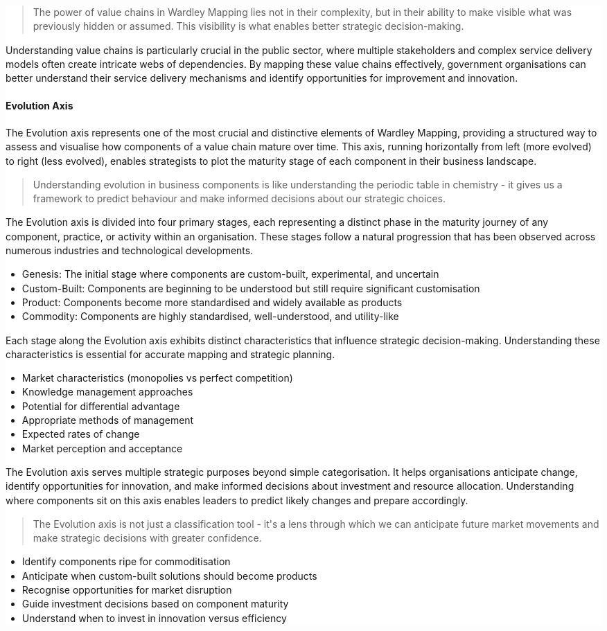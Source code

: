 > The power of value chains in Wardley Mapping lies not in their complexity, but in their ability to make visible what was previously hidden or assumed. This visibility is what enables better strategic decision-making.

Understanding value chains is particularly crucial in the public sector, where multiple stakeholders and complex service delivery models often create intricate webs of dependencies. By mapping these value chains effectively, government organisations can better understand their service delivery mechanisms and identify opportunities for improvement and innovation.



#### <a id="evolution-axis"></a>Evolution Axis

The Evolution axis represents one of the most crucial and distinctive elements of Wardley Mapping, providing a structured way to assess and visualise how components of a value chain mature over time. This axis, running horizontally from left (more evolved) to right (less evolved), enables strategists to plot the maturity stage of each component in their business landscape.

> Understanding evolution in business components is like understanding the periodic table in chemistry - it gives us a framework to predict behaviour and make informed decisions about our strategic choices.

The Evolution axis is divided into four primary stages, each representing a distinct phase in the maturity journey of any component, practice, or activity within an organisation. These stages follow a natural progression that has been observed across numerous industries and technological developments.

- Genesis: The initial stage where components are custom-built, experimental, and uncertain
- Custom-Built: Components are beginning to be understood but still require significant customisation
- Product: Components become more standardised and widely available as products
- Commodity: Components are highly standardised, well-understood, and utility-like

Each stage along the Evolution axis exhibits distinct characteristics that influence strategic decision-making. Understanding these characteristics is essential for accurate mapping and strategic planning.

- Market characteristics (monopolies vs perfect competition)
- Knowledge management approaches
- Potential for differential advantage
- Appropriate methods of management
- Expected rates of change
- Market perception and acceptance

The Evolution axis serves multiple strategic purposes beyond simple categorisation. It helps organisations anticipate change, identify opportunities for innovation, and make informed decisions about investment and resource allocation. Understanding where components sit on this axis enables leaders to predict likely changes and prepare accordingly.

> The Evolution axis is not just a classification tool - it's a lens through which we can anticipate future market movements and make strategic decisions with greater confidence.

- Identify components ripe for commoditisation
- Anticipate when custom-built solutions should become products
- Recognise opportunities for market disruption
- Guide investment decisions based on component maturity
- Understand when to invest in innovation versus efficiency
